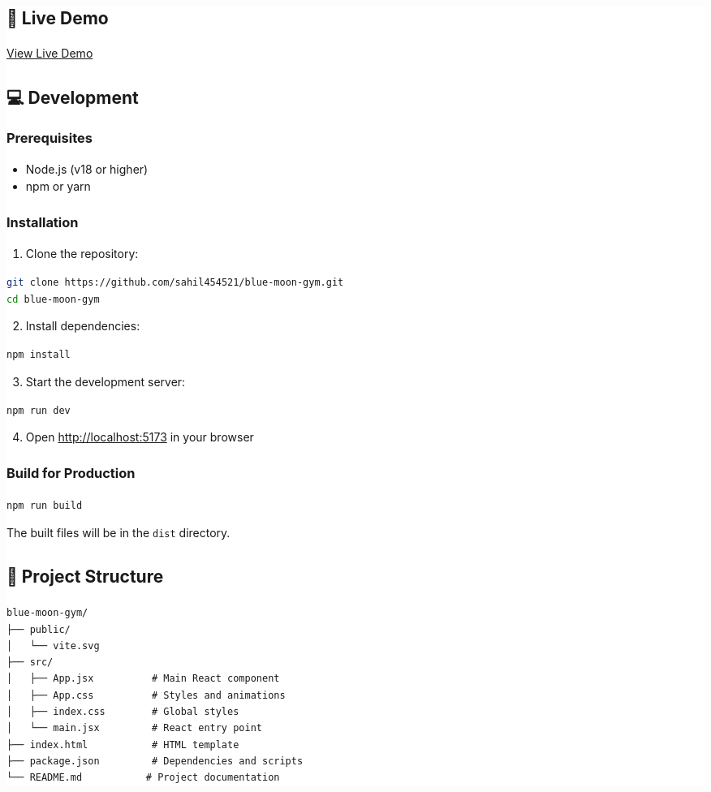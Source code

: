 ## 🚀 Live Demo

[View Live Demo](https://sahil454521.github.io/blue-moon-gym)

## 💻 Development

### Prerequisites
- Node.js (v18 or higher)
- npm or yarn

### Installation

1. Clone the repository:
```bash
git clone https://github.com/sahil454521/blue-moon-gym.git
cd blue-moon-gym
```

2. Install dependencies:
```bash
npm install
```

3. Start the development server:
```bash
npm run dev
```

4. Open [http://localhost:5173](http://localhost:5173) in your browser

### Build for Production

```bash
npm run build
```

The built files will be in the `dist` directory.

## 📁 Project Structure

```
blue-moon-gym/
├── public/
│   └── vite.svg
├── src/
│   ├── App.jsx          # Main React component
│   ├── App.css          # Styles and animations
│   ├── index.css        # Global styles
│   └── main.jsx         # React entry point
├── index.html           # HTML template
├── package.json         # Dependencies and scripts
└── README.md           # Project documentation
```
